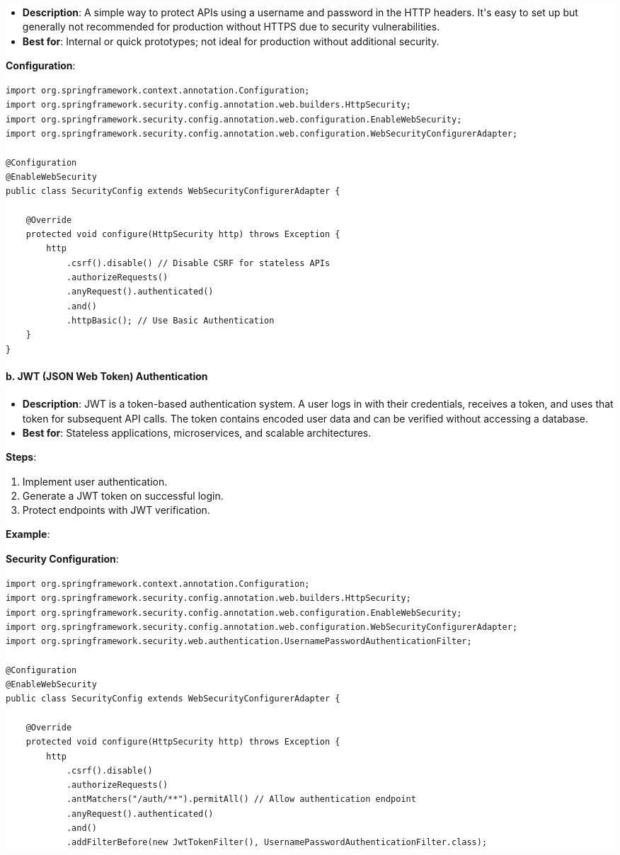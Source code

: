 -   **Description**: A simple way to protect APIs using a username and password in the HTTP headers. It's easy to set up but generally not recommended for production without HTTPS due to security vulnerabilities.
-   **Best for**: Internal or quick prototypes; not ideal for production without additional security.

**Configuration**:
```
import org.springframework.context.annotation.Configuration;
import org.springframework.security.config.annotation.web.builders.HttpSecurity;
import org.springframework.security.config.annotation.web.configuration.EnableWebSecurity;
import org.springframework.security.config.annotation.web.configuration.WebSecurityConfigurerAdapter;

@Configuration
@EnableWebSecurity
public class SecurityConfig extends WebSecurityConfigurerAdapter {

    @Override
    protected void configure(HttpSecurity http) throws Exception {
        http
            .csrf().disable() // Disable CSRF for stateless APIs
            .authorizeRequests()
            .anyRequest().authenticated()
            .and()
            .httpBasic(); // Use Basic Authentication
    }
}
```

#### b. **JWT (JSON Web Token) Authentication**

-   **Description**: JWT is a token-based authentication system. A user logs in with their credentials, receives a token, and uses that token for subsequent API calls. The token contains encoded user data and can be verified without accessing a database.
-   **Best for**: Stateless applications, microservices, and scalable architectures.

**Steps**:

1.  Implement user authentication.
2.  Generate a JWT token on successful login.
3.  Protect endpoints with JWT verification.

**Example**:

**Security Configuration**:
```
import org.springframework.context.annotation.Configuration;
import org.springframework.security.config.annotation.web.builders.HttpSecurity;
import org.springframework.security.config.annotation.web.configuration.EnableWebSecurity;
import org.springframework.security.config.annotation.web.configuration.WebSecurityConfigurerAdapter;
import org.springframework.security.web.authentication.UsernamePasswordAuthenticationFilter;

@Configuration
@EnableWebSecurity
public class SecurityConfig extends WebSecurityConfigurerAdapter {

    @Override
    protected void configure(HttpSecurity http) throws Exception {
        http
            .csrf().disable()
            .authorizeRequests()
            .antMatchers("/auth/**").permitAll() // Allow authentication endpoint
            .anyRequest().authenticated()
            .and()
            .addFilterBefore(new JwtTokenFilter(), UsernamePasswordAuthenticationFilter.class);
```